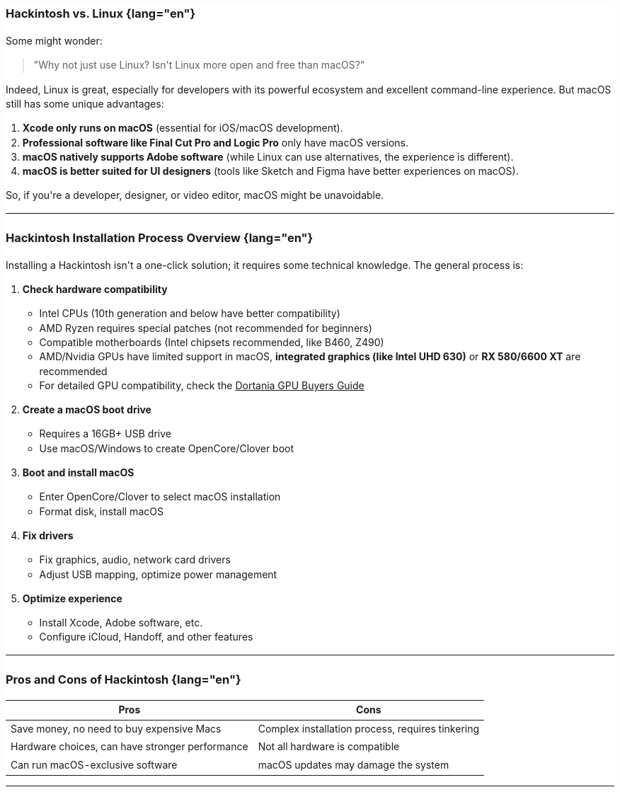 ### Hackintosh vs. Linux {lang="en"}

Some might wonder:

> "Why not just use Linux? Isn't Linux more open and free than macOS?"

Indeed, Linux is great, especially for developers with its powerful ecosystem and excellent command-line experience. But macOS still has some unique advantages:

1. **Xcode only runs on macOS** (essential for iOS/macOS development).
2. **Professional software like Final Cut Pro and Logic Pro** only have macOS versions.
3. **macOS natively supports Adobe software** (while Linux can use alternatives, the experience is different).
4. **macOS is better suited for UI designers** (tools like Sketch and Figma have better experiences on macOS).

So, if you're a developer, designer, or video editor, macOS might be unavoidable.

---

### Hackintosh Installation Process Overview {lang="en"}

Installing a Hackintosh isn't a one-click solution; it requires some technical knowledge. The general process is:

1. **Check hardware compatibility**
   - Intel CPUs (10th generation and below have better compatibility)
   - AMD Ryzen requires special patches (not recommended for beginners)
   - Compatible motherboards (Intel chipsets recommended, like B460, Z490)
   - AMD/Nvidia GPUs have limited support in macOS, **integrated graphics (like Intel UHD 630)** or **RX 580/6600 XT** are recommended
   - For detailed GPU compatibility, check the [Dortania GPU Buyers Guide](https://dortania.github.io/GPU-Buyers-Guide/)

2. **Create a macOS boot drive**
   - Requires a 16GB+ USB drive
   - Use macOS/Windows to create OpenCore/Clover boot

3. **Boot and install macOS**
   - Enter OpenCore/Clover to select macOS installation
   - Format disk, install macOS

4. **Fix drivers**
   - Fix graphics, audio, network card drivers
   - Adjust USB mapping, optimize power management

5. **Optimize experience**
   - Install Xcode, Adobe software, etc.
   - Configure iCloud, Handoff, and other features

---

### Pros and Cons of Hackintosh {lang="en"}

| Pros | Cons |
|------|------|
| Save money, no need to buy expensive Macs | Complex installation process, requires tinkering |
| Hardware choices, can have stronger performance | Not all hardware is compatible |
| Can run macOS-exclusive software | macOS updates may damage the system |

---